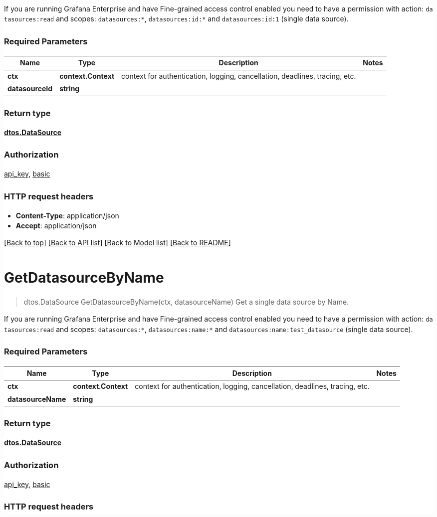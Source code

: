 If you are running Grafana Enterprise and have Fine-grained access control enabled you need to have a permission with action: `datasources:read` and scopes: `datasources:*`, `datasources:id:*` and `datasources:id:1` (single data source).

### Required Parameters

Name | Type | Description  | Notes
------------- | ------------- | ------------- | -------------
 **ctx** | **context.Context** | context for authentication, logging, cancellation, deadlines, tracing, etc.
  **datasourceId** | **string**|  | 

### Return type

[**dtos.DataSource**](dtos.DataSource.md)

### Authorization

[api_key](../README.md#api_key), [basic](../README.md#basic)

### HTTP request headers

 - **Content-Type**: application/json
 - **Accept**: application/json

[[Back to top]](#) [[Back to API list]](../README.md#documentation-for-api-endpoints) [[Back to Model list]](../README.md#documentation-for-models) [[Back to README]](../README.md)

# **GetDatasourceByName**
> dtos.DataSource GetDatasourceByName(ctx, datasourceName)
Get a single data source by Name.

If you are running Grafana Enterprise and have Fine-grained access control enabled you need to have a permission with action: `datasources:read` and scopes: `datasources:*`, `datasources:name:*` and `datasources:name:test_datasource` (single data source).

### Required Parameters

Name | Type | Description  | Notes
------------- | ------------- | ------------- | -------------
 **ctx** | **context.Context** | context for authentication, logging, cancellation, deadlines, tracing, etc.
  **datasourceName** | **string**|  | 

### Return type

[**dtos.DataSource**](dtos.DataSource.md)

### Authorization

[api_key](../README.md#api_key), [basic](../README.md#basic)

### HTTP request headers
